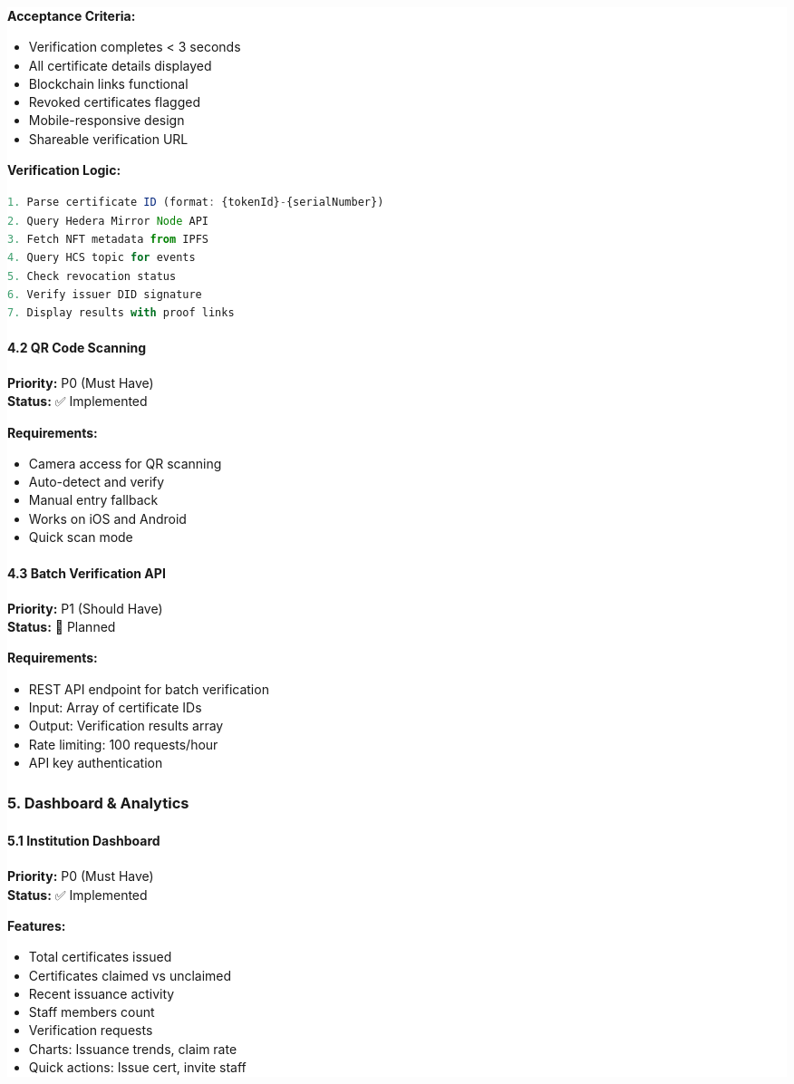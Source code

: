 **Acceptance Criteria:**

- Verification completes < 3 seconds
- All certificate details displayed
- Blockchain links functional
- Revoked certificates flagged
- Mobile-responsive design
- Shareable verification URL

**Verification Logic:**

```typescript
1. Parse certificate ID (format: {tokenId}-{serialNumber})
2. Query Hedera Mirror Node API
3. Fetch NFT metadata from IPFS
4. Query HCS topic for events
5. Check revocation status
6. Verify issuer DID signature
7. Display results with proof links
```

#### 4.2 QR Code Scanning

**Priority:** P0 (Must Have)  
**Status:** ✅ Implemented

**Requirements:**

- Camera access for QR scanning
- Auto-detect and verify
- Manual entry fallback
- Works on iOS and Android
- Quick scan mode

#### 4.3 Batch Verification API

**Priority:** P1 (Should Have)  
**Status:** 🔄 Planned

**Requirements:**

- REST API endpoint for batch verification
- Input: Array of certificate IDs
- Output: Verification results array
- Rate limiting: 100 requests/hour
- API key authentication

### 5. Dashboard & Analytics

#### 5.1 Institution Dashboard

**Priority:** P0 (Must Have)  
**Status:** ✅ Implemented

**Features:**

- Total certificates issued
- Certificates claimed vs unclaimed
- Recent issuance activity
- Staff members count
- Verification requests
- Charts: Issuance trends, claim rate
- Quick actions: Issue cert, invite staff
